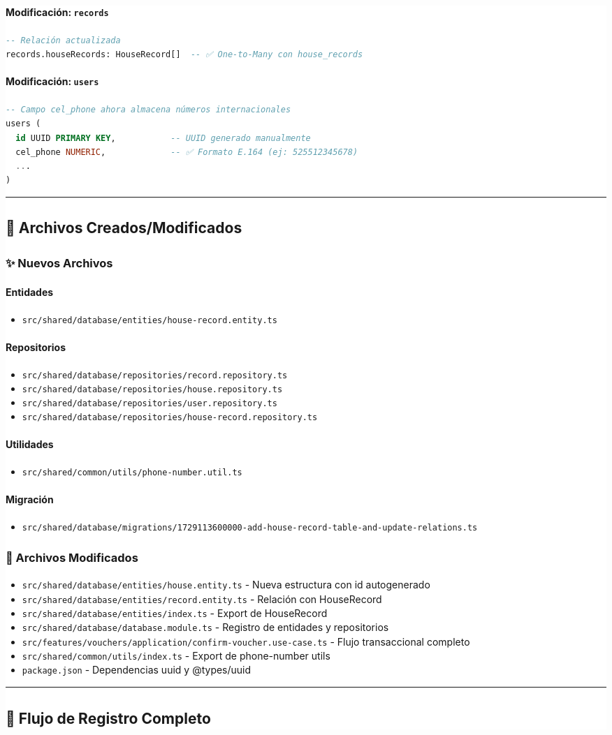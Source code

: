 #### Modificación: `records`
```sql
-- Relación actualizada
records.houseRecords: HouseRecord[]  -- ✅ One-to-Many con house_records
```

#### Modificación: `users`
```sql
-- Campo cel_phone ahora almacena números internacionales
users (
  id UUID PRIMARY KEY,           -- UUID generado manualmente
  cel_phone NUMERIC,             -- ✅ Formato E.164 (ej: 525512345678)
  ...
)
```

---

## 📁 Archivos Creados/Modificados

### ✨ Nuevos Archivos

#### Entidades
- `src/shared/database/entities/house-record.entity.ts`

#### Repositorios
- `src/shared/database/repositories/record.repository.ts`
- `src/shared/database/repositories/house.repository.ts`
- `src/shared/database/repositories/user.repository.ts`
- `src/shared/database/repositories/house-record.repository.ts`

#### Utilidades
- `src/shared/common/utils/phone-number.util.ts`

#### Migración
- `src/shared/database/migrations/1729113600000-add-house-record-table-and-update-relations.ts`

### 🔄 Archivos Modificados

- `src/shared/database/entities/house.entity.ts` - Nueva estructura con id autogenerado
- `src/shared/database/entities/record.entity.ts` - Relación con HouseRecord
- `src/shared/database/entities/index.ts` - Export de HouseRecord
- `src/shared/database/database.module.ts` - Registro de entidades y repositorios
- `src/features/vouchers/application/confirm-voucher.use-case.ts` - Flujo transaccional completo
- `src/shared/common/utils/index.ts` - Export de phone-number utils
- `package.json` - Dependencias uuid y @types/uuid

---

## 🔄 Flujo de Registro Completo
